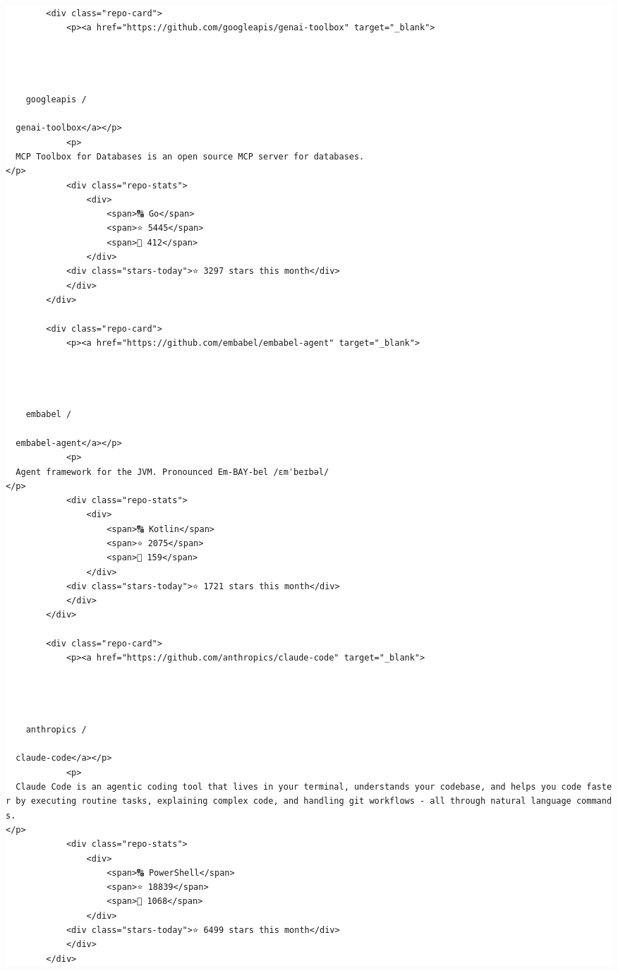 			<div class="repo-card">
				<p><a href="https://github.com/googleapis/genai-toolbox" target="_blank">
    


      
        googleapis /

      genai-toolbox</a></p>
				<p>
      MCP Toolbox for Databases is an open source MCP server for databases.
    </p>
				<div class="repo-stats">
					<div>
						<span>🔠 Go</span>
						<span>⭐ 5445</span>
						<span>🔱 412</span>
					</div>
				<div class="stars-today">⭐ 3297 stars this month</div>
				</div>
			</div>
	
			<div class="repo-card">
				<p><a href="https://github.com/embabel/embabel-agent" target="_blank">
    


      
        embabel /

      embabel-agent</a></p>
				<p>
      Agent framework for the JVM. Pronounced Em-BAY-bel /ɛmˈbeɪbəl/
    </p>
				<div class="repo-stats">
					<div>
						<span>🔠 Kotlin</span>
						<span>⭐ 2075</span>
						<span>🔱 159</span>
					</div>
				<div class="stars-today">⭐ 1721 stars this month</div>
				</div>
			</div>
	
			<div class="repo-card">
				<p><a href="https://github.com/anthropics/claude-code" target="_blank">
    


      
        anthropics /

      claude-code</a></p>
				<p>
      Claude Code is an agentic coding tool that lives in your terminal, understands your codebase, and helps you code faster by executing routine tasks, explaining complex code, and handling git workflows - all through natural language commands.
    </p>
				<div class="repo-stats">
					<div>
						<span>🔠 PowerShell</span>
						<span>⭐ 18839</span>
						<span>🔱 1068</span>
					</div>
				<div class="stars-today">⭐ 6499 stars this month</div>
				</div>
			</div>
	